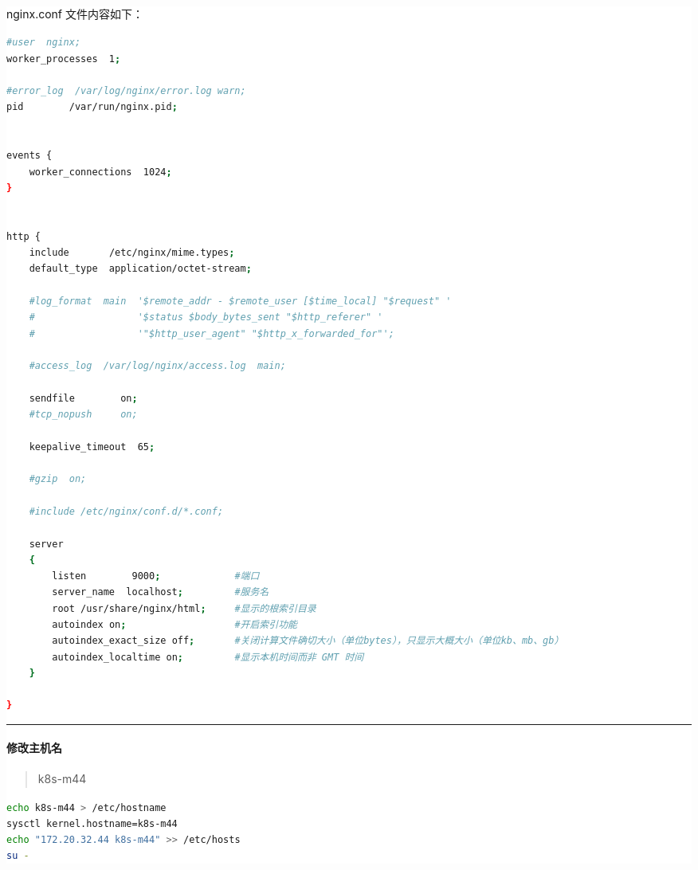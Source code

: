 nginx.conf 文件内容如下：

```sh
#user  nginx;
worker_processes  1;

#error_log  /var/log/nginx/error.log warn;
pid        /var/run/nginx.pid;


events {
    worker_connections  1024;
}


http {
    include       /etc/nginx/mime.types;
    default_type  application/octet-stream;

    #log_format  main  '$remote_addr - $remote_user [$time_local] "$request" '
    #                  '$status $body_bytes_sent "$http_referer" '
    #                  '"$http_user_agent" "$http_x_forwarded_for"';

    #access_log  /var/log/nginx/access.log  main;

    sendfile        on;
    #tcp_nopush     on;

    keepalive_timeout  65;

    #gzip  on;

    #include /etc/nginx/conf.d/*.conf;

    server 
    {
        listen        9000;             #端口
        server_name  localhost;         #服务名
        root /usr/share/nginx/html;     #显示的根索引目录   
        autoindex on;                   #开启索引功能
        autoindex_exact_size off;       #关闭计算文件确切大小（单位bytes），只显示大概大小（单位kb、mb、gb）
        autoindex_localtime on;         #显示本机时间而非 GMT 时间
    }

}
```

---

#### 修改主机名

> k8s-m44
```sh
echo k8s-m44 > /etc/hostname 
sysctl kernel.hostname=k8s-m44
echo "172.20.32.44 k8s-m44" >> /etc/hosts
su -
```
